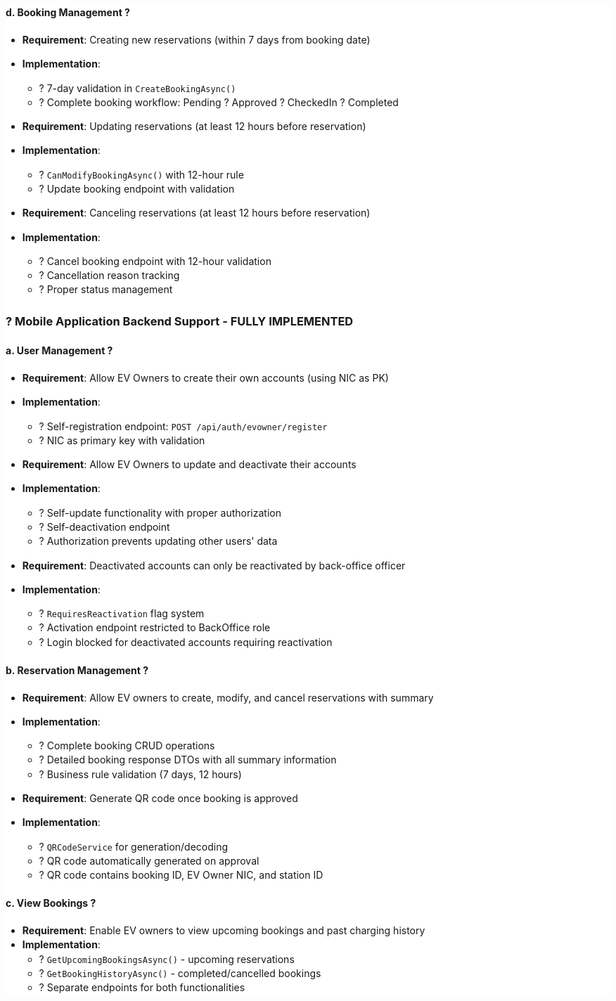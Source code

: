 #### d. Booking Management ?
- **Requirement**: Creating new reservations (within 7 days from booking date)
- **Implementation**: 
  - ? 7-day validation in `CreateBookingAsync()`
  - ? Complete booking workflow: Pending ? Approved ? CheckedIn ? Completed

- **Requirement**: Updating reservations (at least 12 hours before reservation)
- **Implementation**: 
  - ? `CanModifyBookingAsync()` with 12-hour rule
  - ? Update booking endpoint with validation

- **Requirement**: Canceling reservations (at least 12 hours before reservation)
- **Implementation**: 
  - ? Cancel booking endpoint with 12-hour validation
  - ? Cancellation reason tracking
  - ? Proper status management

### ? **Mobile Application Backend Support - FULLY IMPLEMENTED**

#### a. User Management ?
- **Requirement**: Allow EV Owners to create their own accounts (using NIC as PK)
- **Implementation**: 
  - ? Self-registration endpoint: `POST /api/auth/evowner/register`
  - ? NIC as primary key with validation

- **Requirement**: Allow EV Owners to update and deactivate their accounts
- **Implementation**: 
  - ? Self-update functionality with proper authorization
  - ? Self-deactivation endpoint
  - ? Authorization prevents updating other users' data

- **Requirement**: Deactivated accounts can only be reactivated by back-office officer
- **Implementation**: 
  - ? `RequiresReactivation` flag system
  - ? Activation endpoint restricted to BackOffice role
  - ? Login blocked for deactivated accounts requiring reactivation

#### b. Reservation Management ?
- **Requirement**: Allow EV owners to create, modify, and cancel reservations with summary
- **Implementation**: 
  - ? Complete booking CRUD operations
  - ? Detailed booking response DTOs with all summary information
  - ? Business rule validation (7 days, 12 hours)

- **Requirement**: Generate QR code once booking is approved
- **Implementation**: 
  - ? `QRCodeService` for generation/decoding
  - ? QR code automatically generated on approval
  - ? QR code contains booking ID, EV Owner NIC, and station ID

#### c. View Bookings ?
- **Requirement**: Enable EV owners to view upcoming bookings and past charging history
- **Implementation**: 
  - ? `GetUpcomingBookingsAsync()` - upcoming reservations
  - ? `GetBookingHistoryAsync()` - completed/cancelled bookings
  - ? Separate endpoints for both functionalities
